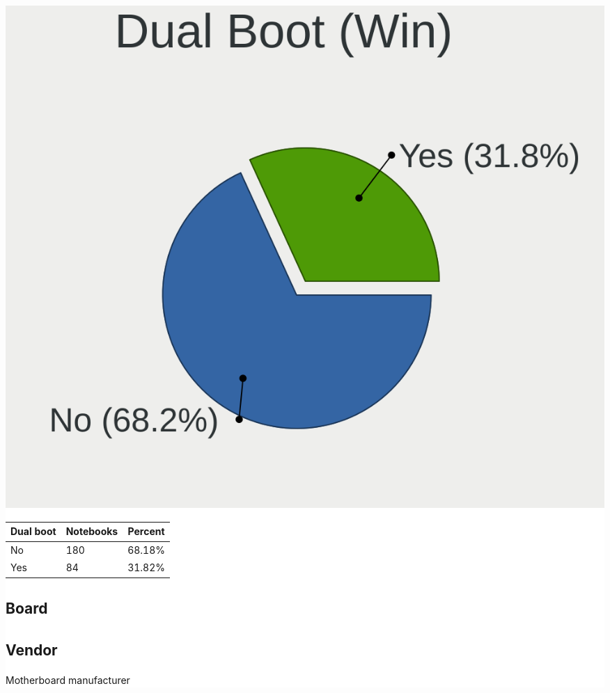 ![Dual Boot (Win)](./images/pie_chart/os_dual_boot_win.svg)


| Dual boot | Notebooks | Percent |
|-----------|-----------|---------|
| No        | 180       | 68.18%  |
| Yes       | 84        | 31.82%  |

Board
-----

Vendor
------

Motherboard manufacturer
